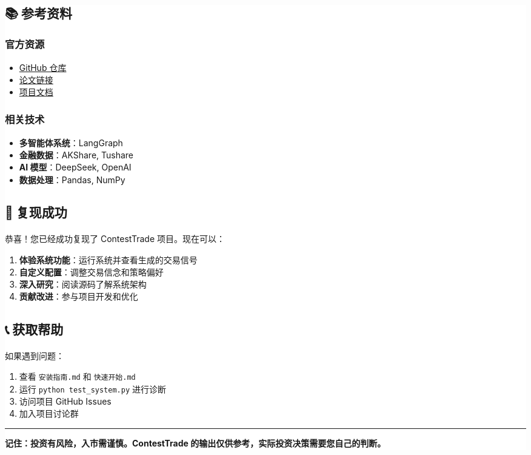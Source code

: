 ## 📚 参考资料

### 官方资源
- [GitHub 仓库](https://github.com/RoyalTeng/ContestTrade)
- [论文链接](https://arxiv.org/abs/2508.00554)
- [项目文档](README.md)

### 相关技术
- **多智能体系统**：LangGraph
- **金融数据**：AKShare, Tushare
- **AI 模型**：DeepSeek, OpenAI
- **数据处理**：Pandas, NumPy

## 🎉 复现成功

恭喜！您已经成功复现了 ContestTrade 项目。现在可以：

1. **体验系统功能**：运行系统并查看生成的交易信号
2. **自定义配置**：调整交易信念和策略偏好
3. **深入研究**：阅读源码了解系统架构
4. **贡献改进**：参与项目开发和优化

## 📞 获取帮助

如果遇到问题：
1. 查看 `安装指南.md` 和 `快速开始.md`
2. 运行 `python test_system.py` 进行诊断
3. 访问项目 GitHub Issues
4. 加入项目讨论群

---

**记住：投资有风险，入市需谨慎。ContestTrade 的输出仅供参考，实际投资决策需要您自己的判断。**

